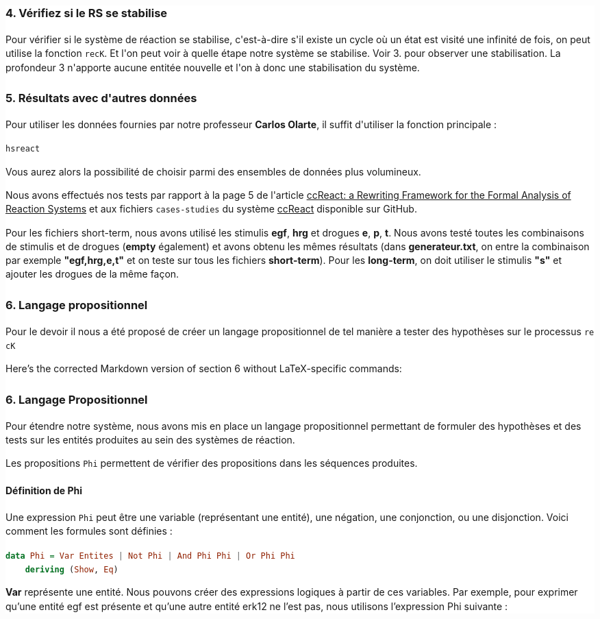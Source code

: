 ### 4. Vérifiez si le RS se stabilise

Pour vérifier si le système de réaction se stabilise, c'est-à-dire s'il existe un cycle où un état est visité une infinité de fois, on peut utilise la fonction `recK`. Et l'on peut voir à quelle étape notre système se stabilise. Voir 3. pour observer une stabilisation. La profondeur 3 n'apporte aucune entitée nouvelle et l'on à donc une stabilisation du système.

### 5. Résultats avec d'autres données

Pour utiliser les données fournies par notre professeur **Carlos Olarte**, il suffit d'utiliser la fonction principale :

```haskell
hsreact
```

Vous aurez alors la possibilité de choisir parmi des ensembles de données plus volumineux.

Nous avons effectués nos tests par rapport à la page 5 de l'article [ccReact: a Rewriting Framework for the Formal Analysis of
Reaction Systems](./paper.pdf) et aux fichiers `cases-studies` du système [ccReact](https://github.com/carlosolarte/ccReact) disponible sur GitHub.

Pour les fichiers short-term, nous avons utilisé les stimulis **egf**, **hrg** et drogues **e**, **p**, **t**. Nous avons testé toutes les combinaisons de stimulis et de drogues (**empty** également) et avons obtenu les mêmes résultats (dans **generateur.txt**, on entre la combinaison par exemple **"egf,hrg,e,t"** et on teste sur tous les fichiers **short-term**).
Pour les **long-term**, on doit utiliser le stimulis **"s"** et ajouter les drogues de la même façon.

### 6. Langage propositionnel

Pour le devoir il nous a été proposé de créer un langage propositionnel de tel manière a tester des hypothèses sur le processus `recK`

Here’s the corrected Markdown version of section 6 without LaTeX-specific commands:

### 6. Langage Propositionnel

Pour étendre notre système, nous avons mis en place un langage propositionnel permettant de formuler des hypothèses et des tests sur les entités produites au sein des systèmes de réaction.

Les propositions `Phi` permettent de vérifier des propositions dans les séquences produites.

#### Définition de Phi

Une expression `Phi` peut être une variable (représentant une entité), une négation, une conjonction, ou une disjonction. Voici comment les formules sont définies :

```haskell
data Phi = Var Entites | Not Phi | And Phi Phi | Or Phi Phi
    deriving (Show, Eq)
```

**Var** représente une entité. Nous pouvons créer des expressions logiques à partir de ces variables. Par exemple, pour exprimer qu’une entité egf est présente et qu’une autre entité erk12 ne l’est pas, nous utilisons l’expression Phi suivante :

